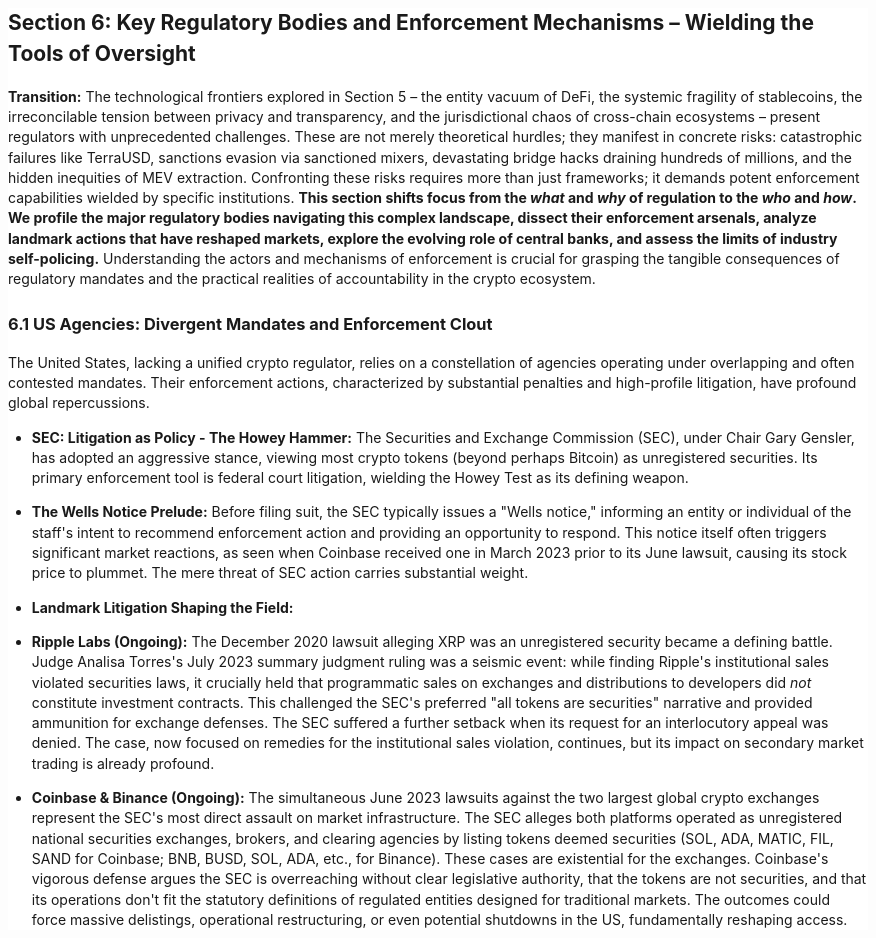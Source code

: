 




## Section 6: Key Regulatory Bodies and Enforcement Mechanisms – Wielding the Tools of Oversight

**Transition:** The technological frontiers explored in Section 5 – the entity vacuum of DeFi, the systemic fragility of stablecoins, the irreconcilable tension between privacy and transparency, and the jurisdictional chaos of cross-chain ecosystems – present regulators with unprecedented challenges. These are not merely theoretical hurdles; they manifest in concrete risks: catastrophic failures like TerraUSD, sanctions evasion via sanctioned mixers, devastating bridge hacks draining hundreds of millions, and the hidden inequities of MEV extraction. Confronting these risks requires more than just frameworks; it demands potent enforcement capabilities wielded by specific institutions. **This section shifts focus from the *what* and *why* of regulation to the *who* and *how*. We profile the major regulatory bodies navigating this complex landscape, dissect their enforcement arsenals, analyze landmark actions that have reshaped markets, explore the evolving role of central banks, and assess the limits of industry self-policing.** Understanding the actors and mechanisms of enforcement is crucial for grasping the tangible consequences of regulatory mandates and the practical realities of accountability in the crypto ecosystem.

### 6.1 US Agencies: Divergent Mandates and Enforcement Clout

The United States, lacking a unified crypto regulator, relies on a constellation of agencies operating under overlapping and often contested mandates. Their enforcement actions, characterized by substantial penalties and high-profile litigation, have profound global repercussions.

*   **SEC: Litigation as Policy - The Howey Hammer:** The Securities and Exchange Commission (SEC), under Chair Gary Gensler, has adopted an aggressive stance, viewing most crypto tokens (beyond perhaps Bitcoin) as unregistered securities. Its primary enforcement tool is federal court litigation, wielding the Howey Test as its defining weapon.

*   **The Wells Notice Prelude:** Before filing suit, the SEC typically issues a "Wells notice," informing an entity or individual of the staff's intent to recommend enforcement action and providing an opportunity to respond. This notice itself often triggers significant market reactions, as seen when Coinbase received one in March 2023 prior to its June lawsuit, causing its stock price to plummet. The mere threat of SEC action carries substantial weight.

*   **Landmark Litigation Shaping the Field:**

*   **Ripple Labs (Ongoing):** The December 2020 lawsuit alleging XRP was an unregistered security became a defining battle. Judge Analisa Torres's July 2023 summary judgment ruling was a seismic event: while finding Ripple's institutional sales violated securities laws, it crucially held that programmatic sales on exchanges and distributions to developers did *not* constitute investment contracts. This challenged the SEC's preferred "all tokens are securities" narrative and provided ammunition for exchange defenses. The SEC suffered a further setback when its request for an interlocutory appeal was denied. The case, now focused on remedies for the institutional sales violation, continues, but its impact on secondary market trading is already profound.

*   **Coinbase & Binance (Ongoing):** The simultaneous June 2023 lawsuits against the two largest global crypto exchanges represent the SEC's most direct assault on market infrastructure. The SEC alleges both platforms operated as unregistered national securities exchanges, brokers, and clearing agencies by listing tokens deemed securities (SOL, ADA, MATIC, FIL, SAND for Coinbase; BNB, BUSD, SOL, ADA, etc., for Binance). These cases are existential for the exchanges. Coinbase's vigorous defense argues the SEC is overreaching without clear legislative authority, that the tokens are not securities, and that its operations don't fit the statutory definitions of regulated entities designed for traditional markets. The outcomes could force massive delistings, operational restructuring, or even potential shutdowns in the US, fundamentally reshaping access.
